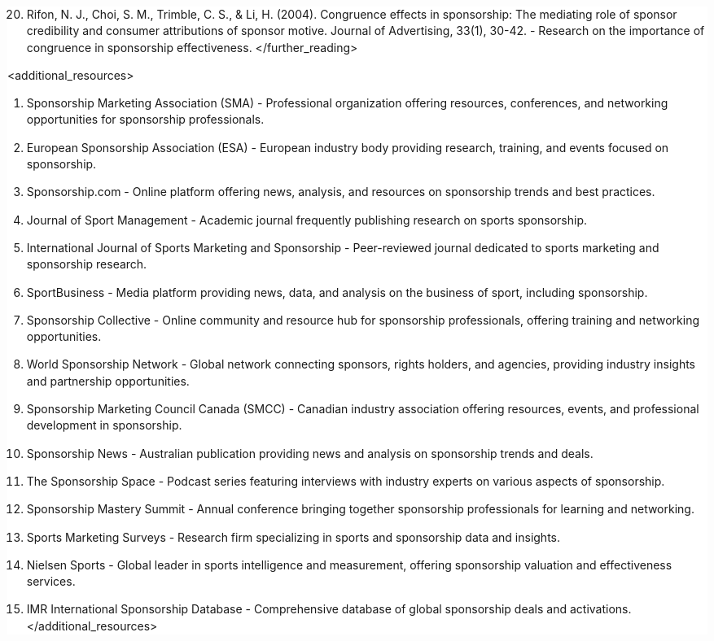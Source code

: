 20. Rifon, N. J., Choi, S. M., Trimble, C. S., & Li, H. (2004). Congruence effects in sponsorship: The mediating role of sponsor credibility and consumer attributions of sponsor motive. Journal of Advertising, 33(1), 30-42. - Research on the importance of congruence in sponsorship effectiveness.
</further_reading>

<additional_resources>
1. Sponsorship Marketing Association (SMA) - Professional organization offering resources, conferences, and networking opportunities for sponsorship professionals.

2. European Sponsorship Association (ESA) - European industry body providing research, training, and events focused on sponsorship.

3. Sponsorship.com - Online platform offering news, analysis, and resources on sponsorship trends and best practices.

4. Journal of Sport Management - Academic journal frequently publishing research on sports sponsorship.

5. International Journal of Sports Marketing and Sponsorship - Peer-reviewed journal dedicated to sports marketing and sponsorship research.

6. SportBusiness - Media platform providing news, data, and analysis on the business of sport, including sponsorship.

7. Sponsorship Collective - Online community and resource hub for sponsorship professionals, offering training and networking opportunities.

8. World Sponsorship Network - Global network connecting sponsors, rights holders, and agencies, providing industry insights and partnership opportunities.

9. Sponsorship Marketing Council Canada (SMCC) - Canadian industry association offering resources, events, and professional development in sponsorship.

10. Sponsorship News - Australian publication providing news and analysis on sponsorship trends and deals.

11. The Sponsorship Space - Podcast series featuring interviews with industry experts on various aspects of sponsorship.

12. Sponsorship Mastery Summit - Annual conference bringing together sponsorship professionals for learning and networking.

13. Sports Marketing Surveys - Research firm specializing in sports and sponsorship data and insights.

14. Nielsen Sports - Global leader in sports intelligence and measurement, offering sponsorship valuation and effectiveness services.

15. IMR International Sponsorship Database - Comprehensive database of global sponsorship deals and activations.
</additional_resources>